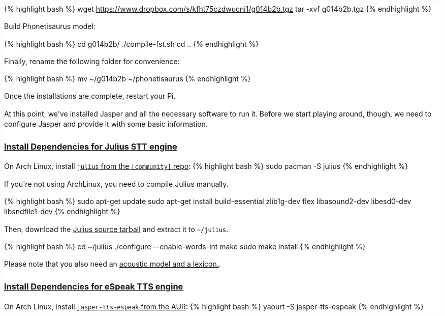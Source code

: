 {% highlight bash %}
wget https://www.dropbox.com/s/kfht75czdwucni1/g014b2b.tgz
tar -xvf g014b2b.tgz
{% endhighlight %}

Build Phonetisaurus model:

{% highlight bash %}
cd g014b2b/
./compile-fst.sh
cd ..
{% endhighlight %}

Finally, rename the following folder for convenience:

{% highlight bash %}
mv ~/g014b2b ~/phonetisaurus
{% endhighlight %}

Once the installations are complete, restart your Pi.

At this point, we've installed Jasper and all the necessary software to run it. Before we start playing around, though, we need to configure Jasper and provide it with some basic information.

<h3 class="linked" id='installing-julius'><a href="#installing-julius" title="Permalink to this headline">Install Dependencies for Julius STT engine</a></h3>

On Arch Linux, install [`julius` from the `[community]` repo](https://www.archlinux.org/packages/?repo=Community&q=julius):
{% highlight bash %}
sudo pacman -S julius
{% endhighlight %}

If you're not using ArchLinux, you need to compile Julius manually.

{% highlight bash %}
sudo apt-get update
sudo apt-get install build-essential zlib1g-dev flex libasound2-dev libesd0-dev libsndfile1-dev
{% endhighlight %}

Then, download the [Julius source tarball](http://sourceforge.jp/projects/julius/downloads/60273/julius-4.3.1.tar.gz/) and extract it to `~/julius`.

{% highlight bash %}
cd ~/julius
./configure --enable-words-int
make
sudo make install
{% endhighlight %}

Please note that you also need an [acoustic model and a lexicon.](/documentation/configuration/#julius-stt).

<h3 class="linked" id='installing-espeak'><a href="#installing-espeak" title="Permalink to this headline">Install Dependencies for eSpeak TTS engine</a></h3>

On Arch Linux, install [`jasper-tts-espeak` from the AUR](https://aur.archlinux.org/packages/jasper-tts-espeak/):
{% highlight bash %}
yaourt -S jasper-tts-espeak
{% endhighlight %}
